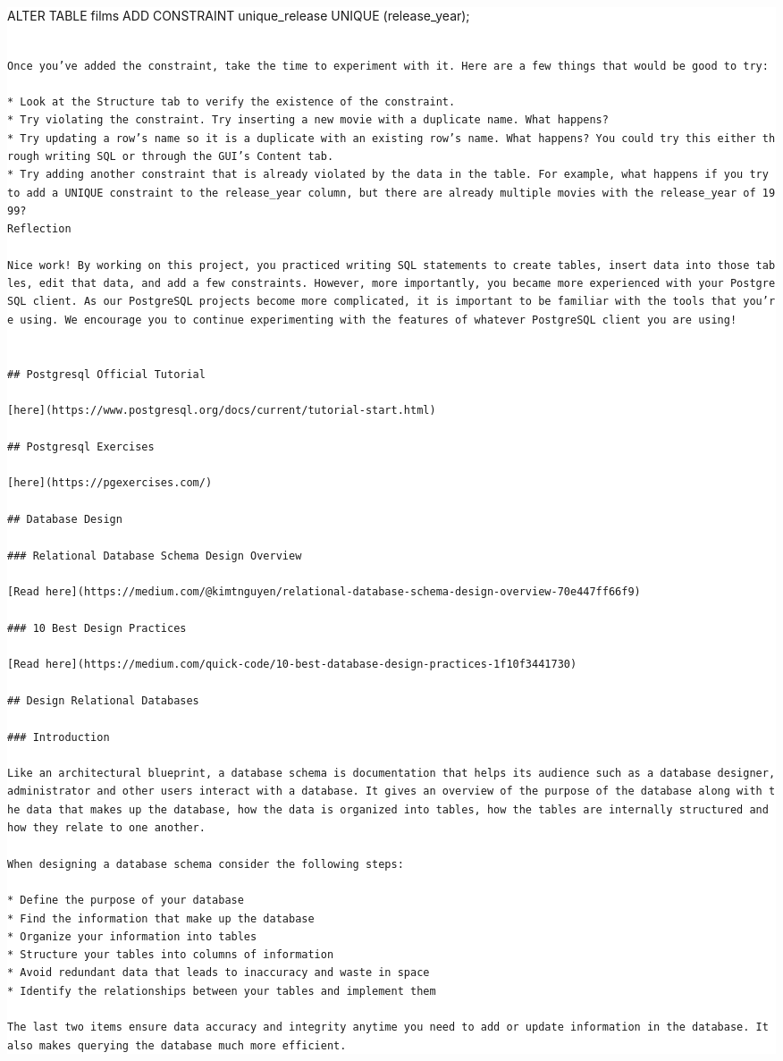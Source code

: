 ```

```
ALTER TABLE films
ADD CONSTRAINT unique_release UNIQUE (release_year);
```

Once you’ve added the constraint, take the time to experiment with it. Here are a few things that would be good to try:

* Look at the Structure tab to verify the existence of the constraint.
* Try violating the constraint. Try inserting a new movie with a duplicate name. What happens?
* Try updating a row’s name so it is a duplicate with an existing row’s name. What happens? You could try this either through writing SQL or through the GUI’s Content tab.
* Try adding another constraint that is already violated by the data in the table. For example, what happens if you try to add a UNIQUE constraint to the release_year column, but there are already multiple movies with the release_year of 1999?
Reflection

Nice work! By working on this project, you practiced writing SQL statements to create tables, insert data into those tables, edit that data, and add a few constraints. However, more importantly, you became more experienced with your PostgreSQL client. As our PostgreSQL projects become more complicated, it is important to be familiar with the tools that you’re using. We encourage you to continue experimenting with the features of whatever PostgreSQL client you are using!


## Postgresql Official Tutorial

[here](https://www.postgresql.org/docs/current/tutorial-start.html)

## Postgresql Exercises 

[here](https://pgexercises.com/)

## Database Design

### Relational Database Schema Design Overview

[Read here](https://medium.com/@kimtnguyen/relational-database-schema-design-overview-70e447ff66f9)

### 10 Best Design Practices

[Read here](https://medium.com/quick-code/10-best-database-design-practices-1f10f3441730)

## Design Relational Databases

### Introduction

Like an architectural blueprint, a database schema is documentation that helps its audience such as a database designer, administrator and other users interact with a database. It gives an overview of the purpose of the database along with the data that makes up the database, how the data is organized into tables, how the tables are internally structured and how they relate to one another.

When designing a database schema consider the following steps:

* Define the purpose of your database
* Find the information that make up the database
* Organize your information into tables
* Structure your tables into columns of information
* Avoid redundant data that leads to inaccuracy and waste in space
* Identify the relationships between your tables and implement them

The last two items ensure data accuracy and integrity anytime you need to add or update information in the database. It also makes querying the database much more efficient.
```